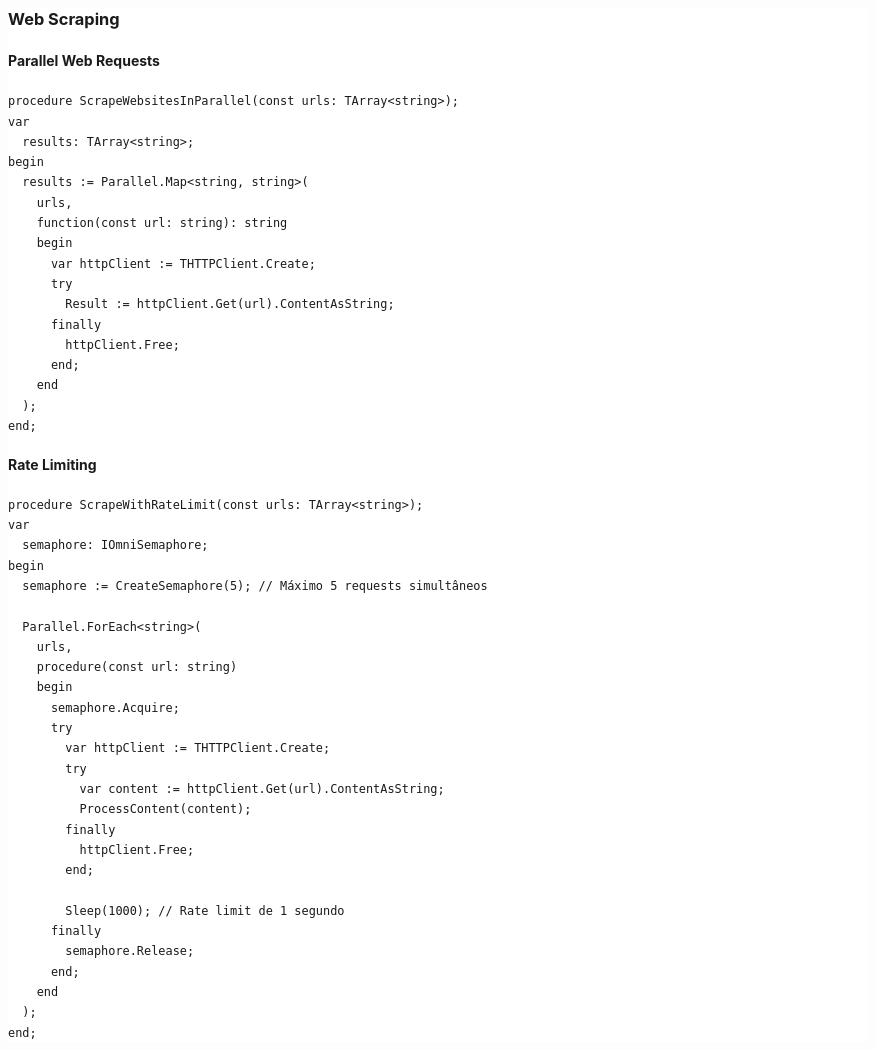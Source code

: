 ### Web Scraping

#### Parallel Web Requests

```delphi
procedure ScrapeWebsitesInParallel(const urls: TArray<string>);
var
  results: TArray<string>;
begin
  results := Parallel.Map<string, string>(
    urls,
    function(const url: string): string
    begin
      var httpClient := THTTPClient.Create;
      try
        Result := httpClient.Get(url).ContentAsString;
      finally
        httpClient.Free;
      end;
    end
  );
end;
```

#### Rate Limiting

```delphi
procedure ScrapeWithRateLimit(const urls: TArray<string>);
var
  semaphore: IOmniSemaphore;
begin
  semaphore := CreateSemaphore(5); // Máximo 5 requests simultâneos
  
  Parallel.ForEach<string>(
    urls,
    procedure(const url: string)
    begin
      semaphore.Acquire;
      try
        var httpClient := THTTPClient.Create;
        try
          var content := httpClient.Get(url).ContentAsString;
          ProcessContent(content);
        finally
          httpClient.Free;
        end;
        
        Sleep(1000); // Rate limit de 1 segundo
      finally
        semaphore.Release;
      end;
    end
  );
end;
```

